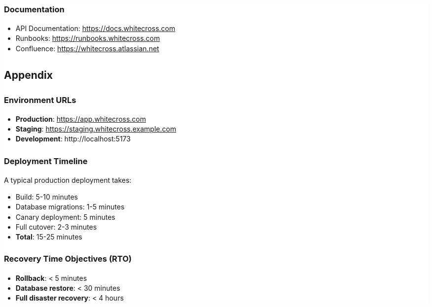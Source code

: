 ### Documentation

- API Documentation: https://docs.whitecross.com
- Runbooks: https://runbooks.whitecross.com
- Confluence: https://whitecross.atlassian.net

## Appendix

### Environment URLs

- **Production**: https://app.whitecross.com
- **Staging**: https://staging.whitecross.example.com
- **Development**: http://localhost:5173

### Deployment Timeline

A typical production deployment takes:
- Build: 5-10 minutes
- Database migrations: 1-5 minutes
- Canary deployment: 5 minutes
- Full cutover: 2-3 minutes
- **Total**: 15-25 minutes

### Recovery Time Objectives (RTO)

- **Rollback**: < 5 minutes
- **Database restore**: < 30 minutes
- **Full disaster recovery**: < 4 hours
